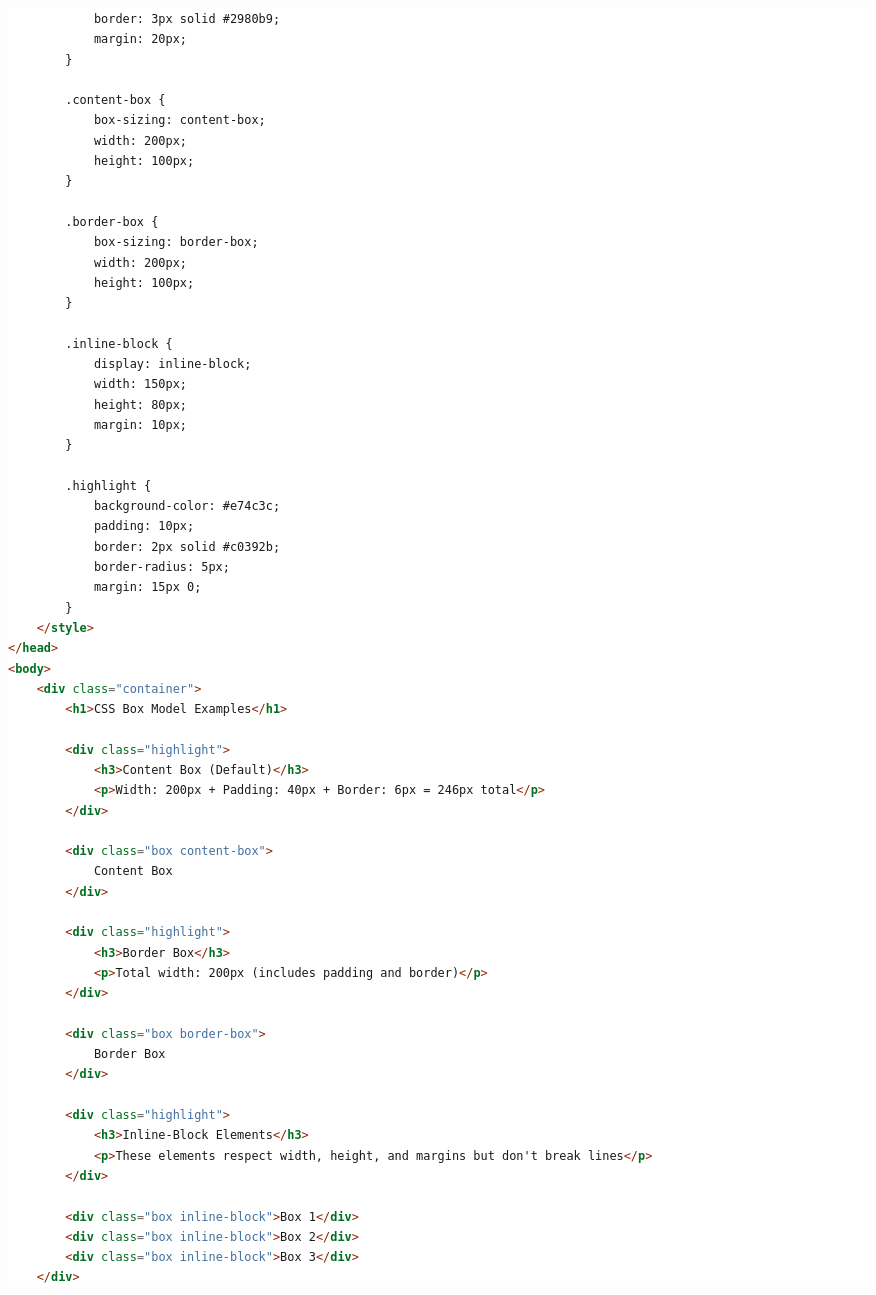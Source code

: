 ```html
            border: 3px solid #2980b9;
            margin: 20px;
        }
        
        .content-box {
            box-sizing: content-box;
            width: 200px;
            height: 100px;
        }
        
        .border-box {
            box-sizing: border-box;
            width: 200px;
            height: 100px;
        }
        
        .inline-block {
            display: inline-block;
            width: 150px;
            height: 80px;
            margin: 10px;
        }
        
        .highlight {
            background-color: #e74c3c;
            padding: 10px;
            border: 2px solid #c0392b;
            border-radius: 5px;
            margin: 15px 0;
        }
    </style>
</head>
<body>
    <div class="container">
        <h1>CSS Box Model Examples</h1>
        
        <div class="highlight">
            <h3>Content Box (Default)</h3>
            <p>Width: 200px + Padding: 40px + Border: 6px = 246px total</p>
        </div>
        
        <div class="box content-box">
            Content Box
        </div>
        
        <div class="highlight">
            <h3>Border Box</h3>
            <p>Total width: 200px (includes padding and border)</p>
        </div>
        
        <div class="box border-box">
            Border Box
        </div>
        
        <div class="highlight">
            <h3>Inline-Block Elements</h3>
            <p>These elements respect width, height, and margins but don't break lines</p>
        </div>
        
        <div class="box inline-block">Box 1</div>
        <div class="box inline-block">Box 2</div>
        <div class="box inline-block">Box 3</div>
    </div>
```